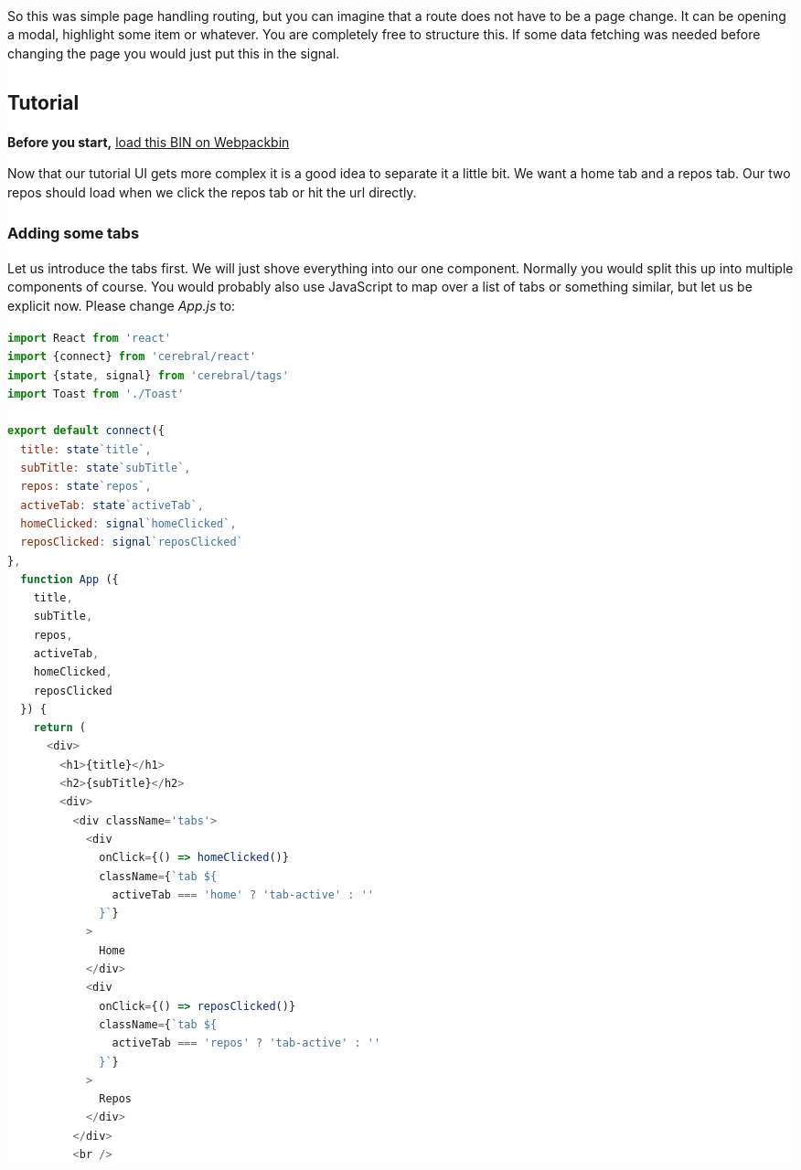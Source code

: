 So this was simple page handling routing, but you can imagine that a route does not have to be a page change. It can be opening a modal, highlight some item or whatever. You are completely free to structure this. If some data fetching was needed before changing the page you would just put this in the signal.

## Tutorial
**Before you start,** [load this BIN on Webpackbin](https://webpackbin-prod.firebaseapp.com//bins/-KdBeIDJoRv0PQlF7uWU)

Now that our tutorial UI gets more complex it is a good idea to separate it a little bit. We want a home tab and a repos tab. Our two repos should load when we click the repos tab or hit the url directly.

### Adding some tabs
Let us introduce the tabs first. We will just shove everything into our one component. Normally you would split this up into multiple components of course. You would probably also use JavaScript to map over a list of tabs or something similar, but let us be explicit now. Please change *App.js* to:

```js
import React from 'react'
import {connect} from 'cerebral/react'
import {state, signal} from 'cerebral/tags'
import Toast from './Toast'

export default connect({
  title: state`title`,
  subTitle: state`subTitle`,
  repos: state`repos`,
  activeTab: state`activeTab`,
  homeClicked: signal`homeClicked`,
  reposClicked: signal`reposClicked`
},
  function App ({
    title,
    subTitle,
    repos,
    activeTab,
    homeClicked,
    reposClicked
  }) {
    return (
      <div>
        <h1>{title}</h1>
        <h2>{subTitle}</h2>
        <div>
          <div className='tabs'>
            <div
              onClick={() => homeClicked()}
              className={`tab ${
                activeTab === 'home' ? 'tab-active' : ''
              }`}
            >
              Home
            </div>
            <div
              onClick={() => reposClicked()}
              className={`tab ${
                activeTab === 'repos' ? 'tab-active' : ''
              }`}
            >
              Repos
            </div>
          </div>
          <br />
```